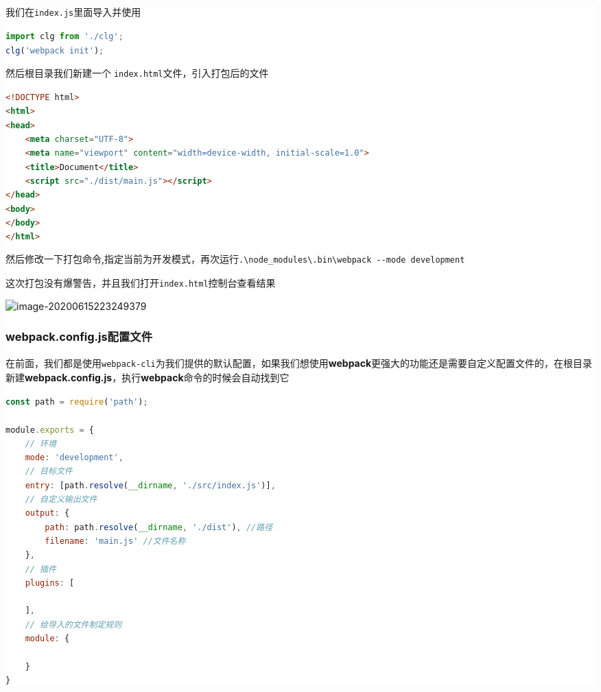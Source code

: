 我们在`index.js`里面导入并使用

```javascript
import clg from './clg';
clg('webpack init');
```

然后根目录我们新建一个 `index.html`文件，引入打包后的文件

```html
<!DOCTYPE html>
<html>
<head>
    <meta charset="UTF-8">
    <meta name="viewport" content="width=device-width, initial-scale=1.0">
    <title>Document</title>
    <script src="./dist/main.js"></script>
</head>
<body>
</body>
</html>
```

然后修改一下打包命令,指定当前为开发模式，再次运行`.\node_modules\.bin\webpack --mode development`

这次打包没有爆警告，并且我们打开`index.html`控制台查看结果

![image-20200615223249379](https://img.lookroot.cn/blog/202006/15/223251-587807.png)

### webpack.config.js配置文件

在前面，我们都是使用`webpack-cli`为我们提供的默认配置，如果我们想使用**webpack**更强大的功能还是需要自定义配置文件的，在根目录新建**webpack.config.js**，执行**webpack**命令的时候会自动找到它

```javascript
const path = require('path');

module.exports = {
    // 环境
    mode: 'development',
    // 目标文件
    entry: [path.resolve(__dirname, './src/index.js')],
    // 自定义输出文件
    output: {
        path: path.resolve(__dirname, './dist'), //路径
        filename: 'main.js' //文件名称
    },
    // 插件
    plugins: [

    ],
    // 给导入的文件制定规则
    module: {

    }
}
```
